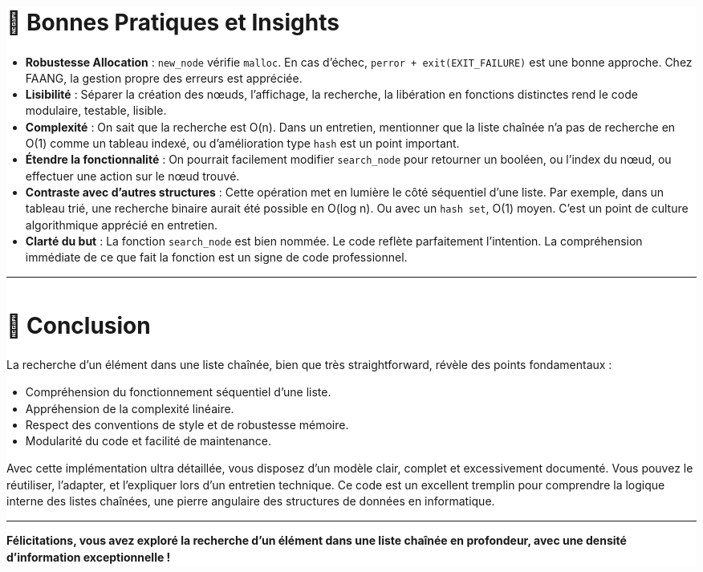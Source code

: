 
# 🧠 Bonnes Pratiques et Insights

- **Robustesse Allocation** : `new_node` vérifie `malloc`. En cas d’échec, `perror + exit(EXIT_FAILURE)` est une bonne approche. Chez FAANG, la gestion propre des erreurs est appréciée.
- **Lisibilité** : Séparer la création des nœuds, l’affichage, la recherche, la libération en fonctions distinctes rend le code modulaire, testable, lisible.
- **Complexité** : On sait que la recherche est O(n). Dans un entretien, mentionner que la liste chaînée n’a pas de recherche en O(1) comme un tableau indexé, ou d’amélioration type `hash` est un point important.
- **Étendre la fonctionnalité** : On pourrait facilement modifier `search_node` pour retourner un booléen, ou l’index du nœud, ou effectuer une action sur le nœud trouvé.
- **Contraste avec d’autres structures** : Cette opération met en lumière le côté séquentiel d’une liste. Par exemple, dans un tableau trié, une recherche binaire aurait été possible en O(log n). Ou avec un `hash set`, O(1) moyen. C’est un point de culture algorithmique apprécié en entretien.
- **Clarté du but** : La fonction `search_node` est bien nommée. Le code reflète parfaitement l’intention. La compréhension immédiate de ce que fait la fonction est un signe de code professionnel.

---

# 🎉 Conclusion

La recherche d’un élément dans une liste chaînée, bien que très straightforward, révèle des points fondamentaux :

- Compréhension du fonctionnement séquentiel d’une liste.
- Appréhension de la complexité linéaire.
- Respect des conventions de style et de robustesse mémoire.
- Modularité du code et facilité de maintenance.

Avec cette implémentation ultra détaillée, vous disposez d’un modèle clair, complet et excessivement documenté. Vous pouvez le réutiliser, l’adapter, et l’expliquer lors d’un entretien technique. Ce code est un excellent tremplin pour comprendre la logique interne des listes chaînées, une pierre angulaire des structures de données en informatique.

---

**Félicitations, vous avez exploré la recherche d’un élément dans une liste chaînée en profondeur, avec une densité d’information exceptionnelle !**